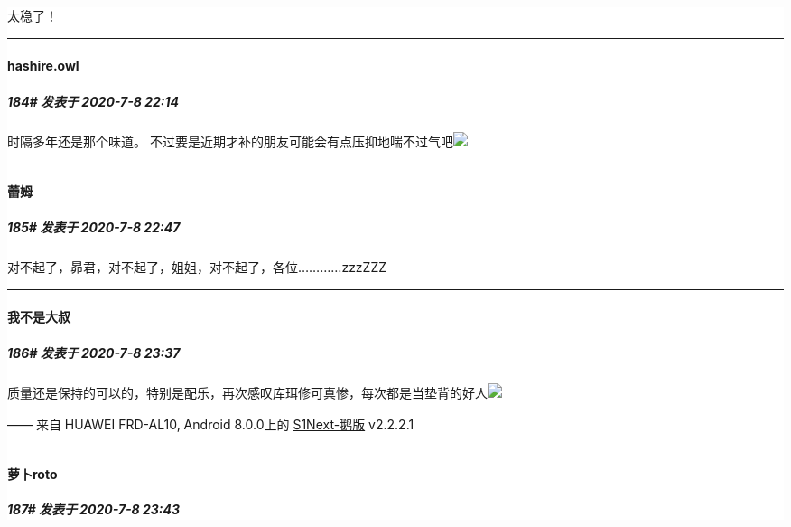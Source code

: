 


太稳了！







-----

####  hashire.owl  
##### 184#       发表于 2020-7-8 22:14




时隔多年还是那个味道。
不过要是近期才补的朋友可能会有点压抑地喘不过气吧<img src="https://static.saraba1st.com/image/smiley/face2017/068.png" referrerpolicy="no-referrer">







-----

####  蕾姆  
##### 185#       发表于 2020-7-8 22:47




对不起了，昴君，对不起了，姐姐，对不起了，各位…………zzzZZZ







-----

####  我不是大叔  
##### 186#       发表于 2020-7-8 23:37




质量还是保持的可以的，特别是配乐，再次感叹库珥修可真惨，每次都是当垫背的好人<img src="https://static.saraba1st.com/image/smiley/face2017/013.png" referrerpolicy="no-referrer">

—— 来自 HUAWEI FRD-AL10, Android 8.0.0上的 [S1Next-鹅版](https://github.com/ykrank/S1-Next/releases) v2.2.2.1







-----

####  萝卜roto  
##### 187#       发表于 2020-7-8 23:43
